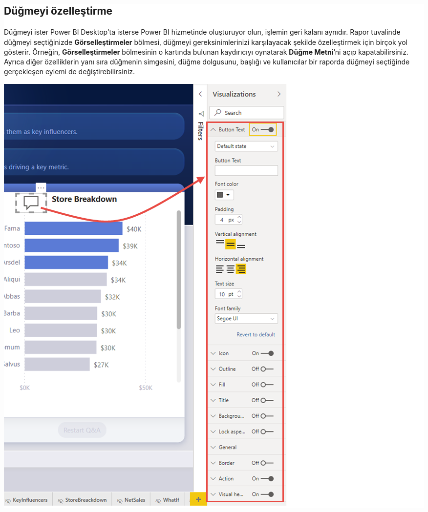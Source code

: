 ## <a name="customize-a-button"></a>Düğmeyi özelleştirme

Düğmeyi ister Power BI Desktop’ta isterse Power BI hizmetinde oluşturuyor olun, işlemin geri kalanı aynıdır. Rapor tuvalinde düğmeyi seçtiğinizde **Görselleştirmeler** bölmesi, düğmeyi gereksinimlerinizi karşılayacak şekilde özelleştirmek için birçok yol gösterir. Örneğin, **Görselleştirmeler** bölmesinin o kartında bulunan kaydırıcıyı oynatarak **Düğme Metni**’ni açıp kapatabilirsiniz. Ayrıca diğer özelliklerin yanı sıra düğmenin simgesini, düğme dolgusunu, başlığı ve kullanıcılar bir raporda düğmeyi seçtiğinde gerçekleşen eylemi de değiştirebilirsiniz.

![Power BI raporunda düğmeyi biçimlendirme](media/desktop-buttons/power-bi-button-properties.png)
